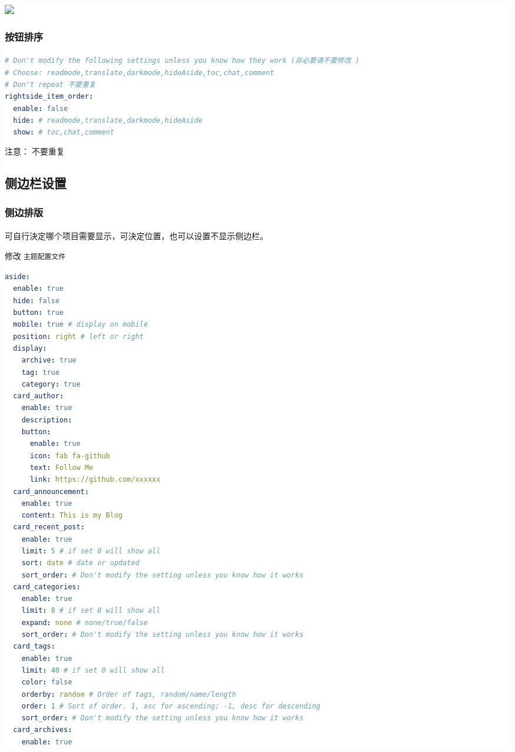 ![](https://cdn.jsdelivr.net/gh/jerryc127/CDN@m2/img/hexo-butterfly-docs-scroll-percent-right-btn.gif)

### 按钮排序

```yaml
# Don't modify the following settings unless you know how they work (非必要请不要修改 )
# Choose: readmode,translate,darkmode,hideAside,toc,chat,comment
# Don't repeat 不要重复
rightside_item_order:
  enable: false
  hide: # readmode,translate,darkmode,hideAside
  show: # toc,chat,comment
```

注意： 不要重复

## 侧边栏设置

### 侧边排版

可自行決定哪个项目需要显示，可決定位置，也可以设置不显示侧边栏。

修改 `主题配置文件`

```yaml
aside:
  enable: true
  hide: false
  button: true
  mobile: true # display on mobile
  position: right # left or right
  display:
    archive: true
    tag: true
    category: true
  card_author:
    enable: true
    description:
    button:
      enable: true
      icon: fab fa-github
      text: Follow Me
      link: https://github.com/xxxxxx
  card_announcement:
    enable: true
    content: This is my Blog
  card_recent_post:
    enable: true
    limit: 5 # if set 0 will show all
    sort: date # date or updated
    sort_order: # Don't modify the setting unless you know how it works
  card_categories:
    enable: true
    limit: 8 # if set 0 will show all
    expand: none # none/true/false
    sort_order: # Don't modify the setting unless you know how it works
  card_tags:
    enable: true
    limit: 40 # if set 0 will show all
    color: false
    orderby: random # Order of tags, random/name/length
    order: 1 # Sort of order. 1, asc for ascending; -1, desc for descending
    sort_order: # Don't modify the setting unless you know how it works
  card_archives:
    enable: true
```